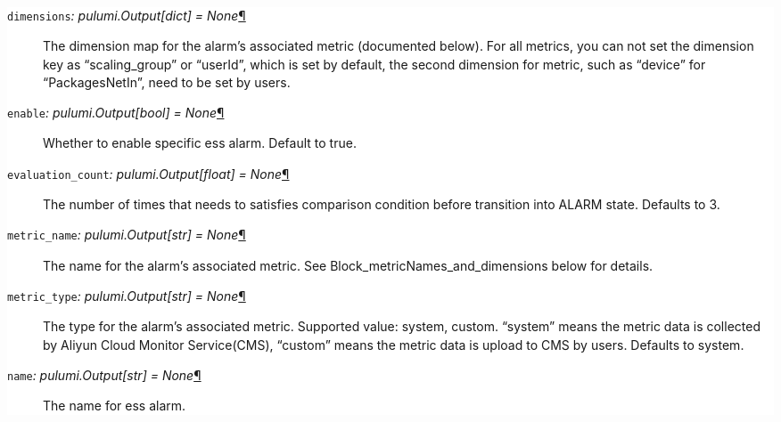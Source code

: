 <dl class="py attribute">
<dt id="pulumi_alicloud.ess.Alarm.dimensions">
<code class="sig-name descname">dimensions</code><em class="property">: pulumi.Output[dict]</em><em class="property"> = None</em><a class="headerlink" href="#pulumi_alicloud.ess.Alarm.dimensions" title="Permalink to this definition">¶</a></dt>
<dd><p>The dimension map for the alarm’s associated metric (documented below). For all metrics, you can not set the dimension key as “scaling_group” or “userId”, which is set by default, the second dimension for metric, such as “device” for “PackagesNetIn”, need to be set by users.</p>
</dd></dl>

<dl class="py attribute">
<dt id="pulumi_alicloud.ess.Alarm.enable">
<code class="sig-name descname">enable</code><em class="property">: pulumi.Output[bool]</em><em class="property"> = None</em><a class="headerlink" href="#pulumi_alicloud.ess.Alarm.enable" title="Permalink to this definition">¶</a></dt>
<dd><p>Whether to enable specific ess alarm. Default to true.</p>
</dd></dl>

<dl class="py attribute">
<dt id="pulumi_alicloud.ess.Alarm.evaluation_count">
<code class="sig-name descname">evaluation_count</code><em class="property">: pulumi.Output[float]</em><em class="property"> = None</em><a class="headerlink" href="#pulumi_alicloud.ess.Alarm.evaluation_count" title="Permalink to this definition">¶</a></dt>
<dd><p>The number of times that needs to satisfies comparison condition before transition into ALARM state. Defaults to 3.</p>
</dd></dl>

<dl class="py attribute">
<dt id="pulumi_alicloud.ess.Alarm.metric_name">
<code class="sig-name descname">metric_name</code><em class="property">: pulumi.Output[str]</em><em class="property"> = None</em><a class="headerlink" href="#pulumi_alicloud.ess.Alarm.metric_name" title="Permalink to this definition">¶</a></dt>
<dd><p>The name for the alarm’s associated metric. See Block_metricNames_and_dimensions below for details.</p>
</dd></dl>

<dl class="py attribute">
<dt id="pulumi_alicloud.ess.Alarm.metric_type">
<code class="sig-name descname">metric_type</code><em class="property">: pulumi.Output[str]</em><em class="property"> = None</em><a class="headerlink" href="#pulumi_alicloud.ess.Alarm.metric_type" title="Permalink to this definition">¶</a></dt>
<dd><p>The type for the alarm’s associated metric. Supported value: system, custom. “system” means the metric data is collected by Aliyun Cloud Monitor Service(CMS), “custom” means the metric data is upload to CMS by users. Defaults to system.</p>
</dd></dl>

<dl class="py attribute">
<dt id="pulumi_alicloud.ess.Alarm.name">
<code class="sig-name descname">name</code><em class="property">: pulumi.Output[str]</em><em class="property"> = None</em><a class="headerlink" href="#pulumi_alicloud.ess.Alarm.name" title="Permalink to this definition">¶</a></dt>
<dd><p>The name for ess alarm.</p>
</dd></dl>
